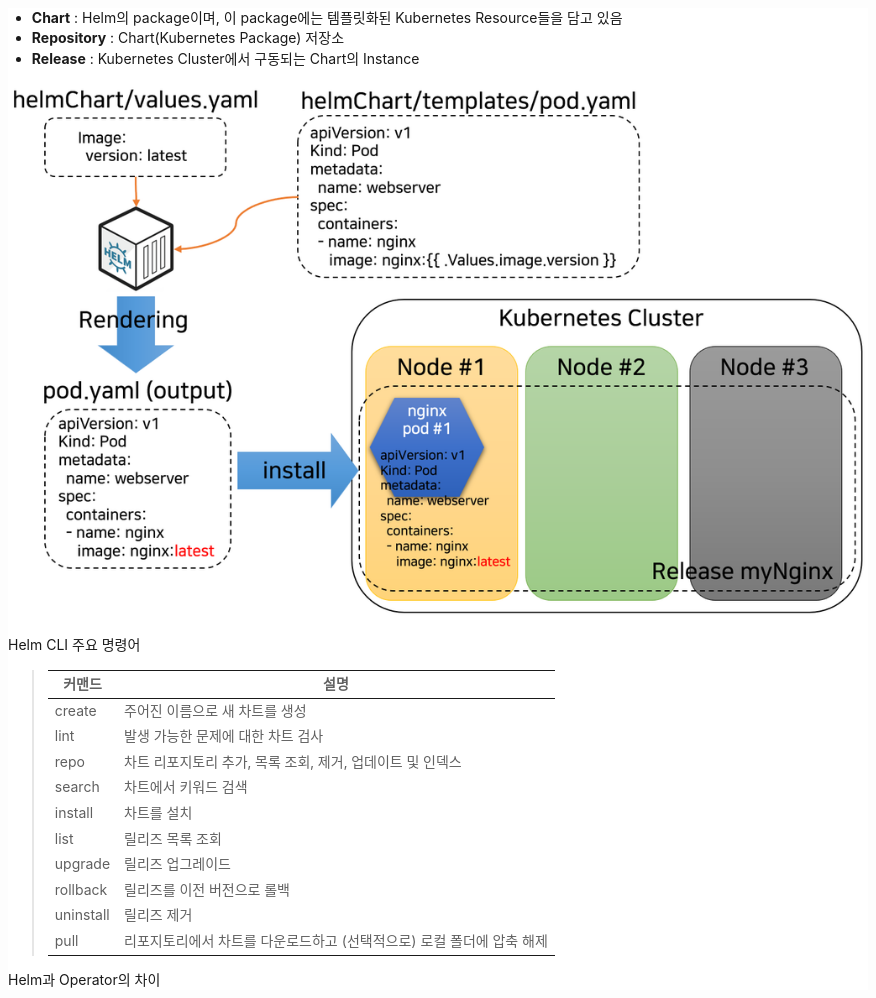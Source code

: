 
- **Chart** : Helm의 package이며, 이 package에는 템플릿화된 Kubernetes Resource들을 담고 있음
- **Repository** : Chart(Kubernetes Package) 저장소
- **Release** : Kubernetes Cluster에서 구동되는 Chart의 Instance

  

![](../images/199.png)

  

Helm CLI 주요 명령어

> | 커맨드    | 설명                                                                  |
> | --------- | --------------------------------------------------------------------- |
> | create    | 주어진 이름으로 새 차트를 생성                                        |
> | lint      | 발생 가능한 문제에 대한 차트 검사                                     |
> | repo      | 차트 리포지토리 추가, 목록 조회, 제거, 업데이트 및 인덱스             |
> | search    | 차트에서 키워드 검색                                                  |
> | install   | 차트를 설치                                                           |
> | list      | 릴리즈 목록 조회                                                      |
> | upgrade   | 릴리즈 업그레이드                                                     |
> | rollback  | 릴리즈를 이전 버전으로 롤백                                           |
> | uninstall | 릴리즈 제거                                                           |
> | pull      | 리포지토리에서 차트를 다운로드하고 (선택적으로) 로컬 폴더에 압축 해제 |

  

Helm과 Operator의 차이  
